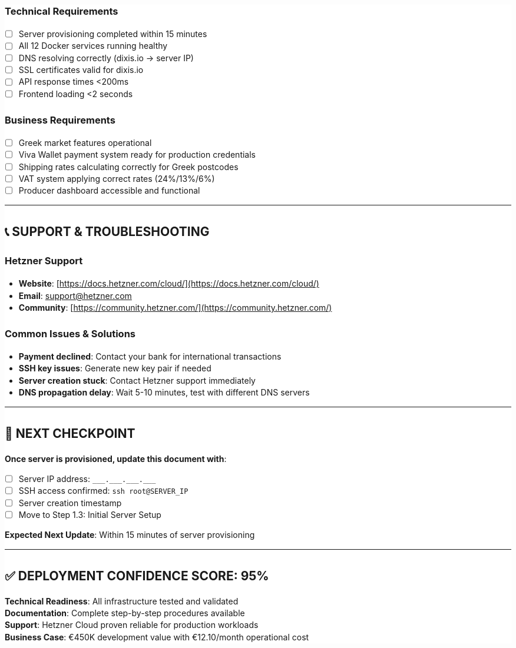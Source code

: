 ### **Technical Requirements**
- [ ] Server provisioning completed within 15 minutes
- [ ] All 12 Docker services running healthy
- [ ] DNS resolving correctly (dixis.io → server IP)
- [ ] SSL certificates valid for dixis.io
- [ ] API response times <200ms
- [ ] Frontend loading <2 seconds

### **Business Requirements**
- [ ] Greek market features operational
- [ ] Viva Wallet payment system ready for production credentials
- [ ] Shipping rates calculating correctly for Greek postcodes
- [ ] VAT system applying correct rates (24%/13%/6%)
- [ ] Producer dashboard accessible and functional

---

## 📞 **SUPPORT & TROUBLESHOOTING**

### **Hetzner Support**
- **Website**: [https://docs.hetzner.com/cloud/](https://docs.hetzner.com/cloud/)
- **Email**: support@hetzner.com
- **Community**: [https://community.hetzner.com/](https://community.hetzner.com/)

### **Common Issues & Solutions**
- **Payment declined**: Contact your bank for international transactions
- **SSH key issues**: Generate new key pair if needed
- **Server creation stuck**: Contact Hetzner support immediately
- **DNS propagation delay**: Wait 5-10 minutes, test with different DNS servers

---

## 🎯 **NEXT CHECKPOINT**

**Once server is provisioned, update this document with**:
- [ ] Server IP address: `___.___.___.___`
- [ ] SSH access confirmed: `ssh root@SERVER_IP`
- [ ] Server creation timestamp
- [ ] Move to Step 1.3: Initial Server Setup

**Expected Next Update**: Within 15 minutes of server provisioning

---

## ✅ **DEPLOYMENT CONFIDENCE SCORE: 95%**

**Technical Readiness**: All infrastructure tested and validated  
**Documentation**: Complete step-by-step procedures available  
**Support**: Hetzner Cloud proven reliable for production workloads  
**Business Case**: €450K development value with €12.10/month operational cost  
